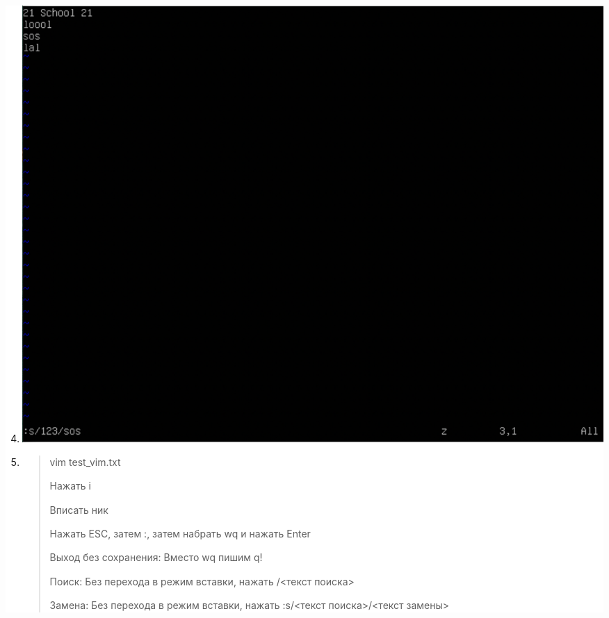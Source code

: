 4. ![vim edit](vim_edit.png)
5. 
    > vim test_vim.txt
    > 
    > Нажать i
    > 
    > Вписать ник
    > 
    > Нажать ESC, затем  :, затем набрать wq и нажать Enter
    > 
    > Выход без сохранения:
    > Вместо wq пишим q!
    > 
    > Поиск:
    > Без перехода в режим вставки, нажать /<текст поиска>
    > 
    > Замена:
    > Без перехода в режим вставки, нажать :s/<текст поиска>/<текст замены>
